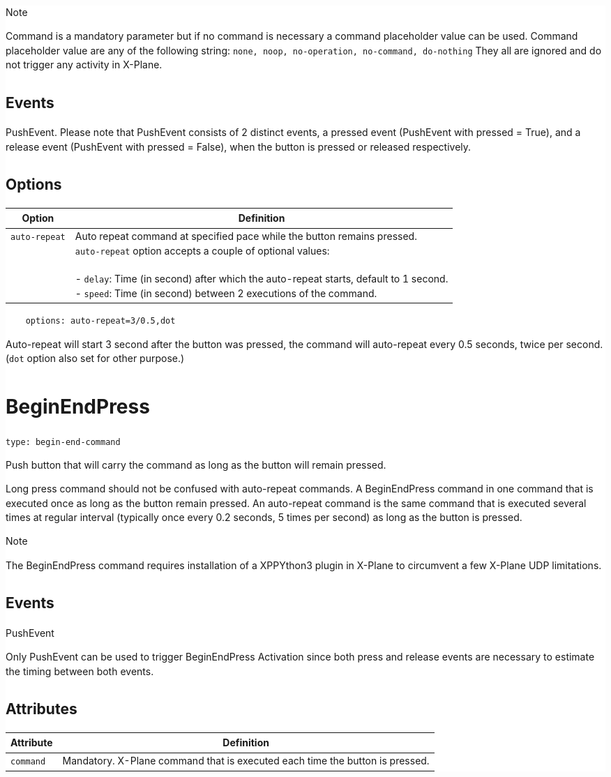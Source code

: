 > [!NOTE]
> Command is a mandatory parameter but if no command is necessary a command placeholder value can be used. Command placeholder value are any of the following string:
> `none, noop, no-operation, no-command, do-nothing`
> They all are ignored and do not trigger any activity in X-Plane.

## Events

PushEvent. Please note that PushEvent consists of 2 distinct events, a pressed event (PushEvent with pressed = True), and a release event (PushEvent with pressed = False), when the button is pressed or released respectively.

## Options

| Option        | Definition                                                                                                                                                                                                                                                                                              |
| ------------- | ---------------------------------------------------------------------------------------------------------------------------------------------------------------------------------------------------------------------------------------------------------------------------------------------------- |
| `auto-repeat` | Auto repeat command at specified pace while the button remains pressed.<br>`auto-repeat` option accepts a couple of optional values:<br><br>- `delay`: Time (in second) after which the auto-repeat starts, default to 1 second.<br>- `speed`: Time (in second) between 2 executions of the command. |

```
	options: auto-repeat=3/0.5,dot
```

Auto-repeat will start 3 second after the button was pressed, the command will auto-repeat every 0.5 seconds, twice per second. (`dot` option also set for other purpose.)

# BeginEndPress

`type: begin-end-command`

Push button that will carry the command as long as the button will remain pressed.

Long press command should not be confused with auto-repeat commands. A BeginEndPress command in one command that is executed once as long as the button remain pressed. An auto-repeat command is the same command that is executed several times at regular interval (typically once every 0.2 seconds, 5 times per second) as long as the button is pressed.

> [!NOTE]
> The BeginEndPress command requires installation of a XPPYthon3 plugin in X-Plane to circumvent a few X-Plane UDP limitations.

## Events

PushEvent

Only PushEvent can be used to trigger BeginEndPress Activation since both press and release events are necessary to estimate the timing between both events.

## Attributes

| Attribute | Definition                                                                      |
| --------- | ---------------------------------------------------------------------------- |
| `command` | Mandatory. X-Plane command that is executed each time the button is pressed. |
